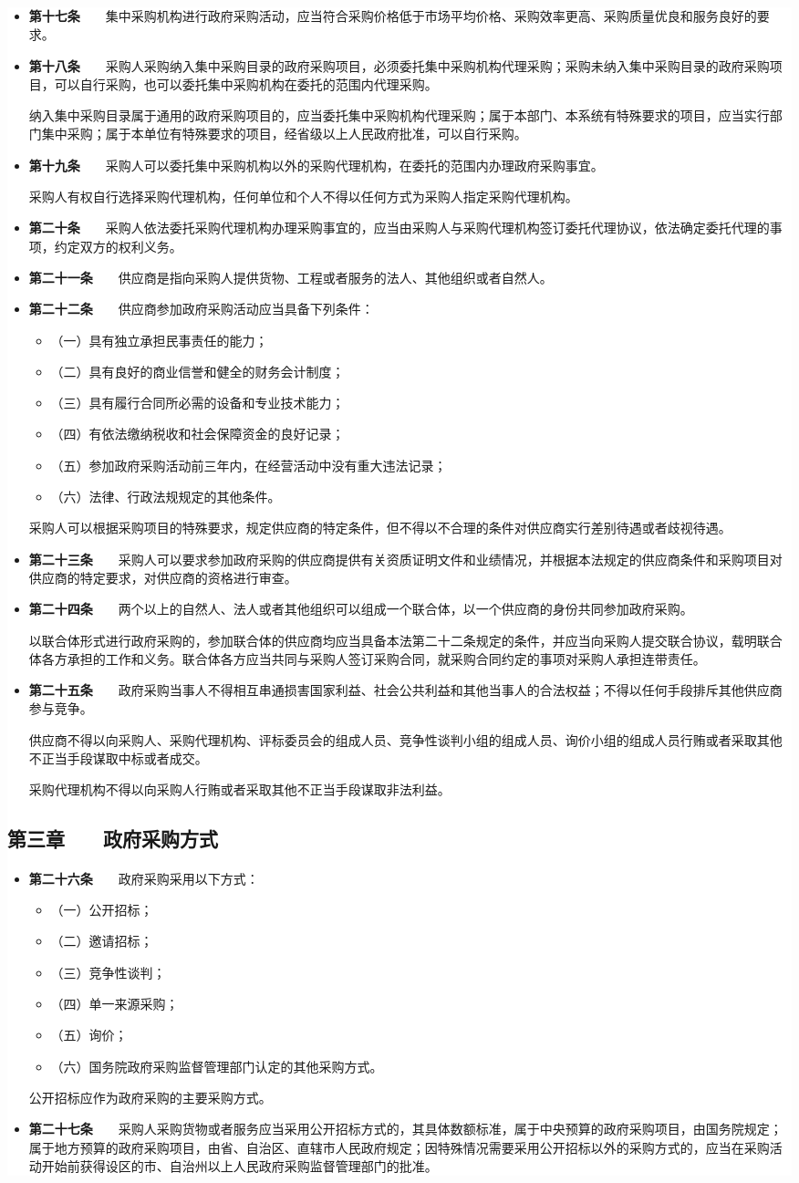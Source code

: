 - **第十七条**　　集中采购机构进行政府采购活动，应当符合采购价格低于市场平均价格、采购效率更高、采购质量优良和服务良好的要求。

- **第十八条**　　采购人采购纳入集中采购目录的政府采购项目，必须委托集中采购机构代理采购；采购未纳入集中采购目录的政府采购项目，可以自行采购，也可以委托集中采购机构在委托的范围内代理采购。

  纳入集中采购目录属于通用的政府采购项目的，应当委托集中采购机构代理采购；属于本部门、本系统有特殊要求的项目，应当实行部门集中采购；属于本单位有特殊要求的项目，经省级以上人民政府批准，可以自行采购。

- **第十九条**　　采购人可以委托集中采购机构以外的采购代理机构，在委托的范围内办理政府采购事宜。

  采购人有权自行选择采购代理机构，任何单位和个人不得以任何方式为采购人指定采购代理机构。

- **第二十条**　　采购人依法委托采购代理机构办理采购事宜的，应当由采购人与采购代理机构签订委托代理协议，依法确定委托代理的事项，约定双方的权利义务。

- **第二十一条**　　供应商是指向采购人提供货物、工程或者服务的法人、其他组织或者自然人。

- **第二十二条**　　供应商参加政府采购活动应当具备下列条件：

  - （一）具有独立承担民事责任的能力；

  - （二）具有良好的商业信誉和健全的财务会计制度；

  - （三）具有履行合同所必需的设备和专业技术能力；

  - （四）有依法缴纳税收和社会保障资金的良好记录；

  - （五）参加政府采购活动前三年内，在经营活动中没有重大违法记录；

  - （六）法律、行政法规规定的其他条件。

  采购人可以根据采购项目的特殊要求，规定供应商的特定条件，但不得以不合理的条件对供应商实行差别待遇或者歧视待遇。

- **第二十三条**　　采购人可以要求参加政府采购的供应商提供有关资质证明文件和业绩情况，并根据本法规定的供应商条件和采购项目对供应商的特定要求，对供应商的资格进行审查。

- **第二十四条**　　两个以上的自然人、法人或者其他组织可以组成一个联合体，以一个供应商的身份共同参加政府采购。

  以联合体形式进行政府采购的，参加联合体的供应商均应当具备本法第二十二条规定的条件，并应当向采购人提交联合协议，载明联合体各方承担的工作和义务。联合体各方应当共同与采购人签订采购合同，就采购合同约定的事项对采购人承担连带责任。

- **第二十五条**　　政府采购当事人不得相互串通损害国家利益、社会公共利益和其他当事人的合法权益；不得以任何手段排斥其他供应商参与竞争。

  供应商不得以向采购人、采购代理机构、评标委员会的组成人员、竞争性谈判小组的组成人员、询价小组的组成人员行贿或者采取其他不正当手段谋取中标或者成交。

  采购代理机构不得以向采购人行贿或者采取其他不正当手段谋取非法利益。

## 第三章　　政府采购方式

- **第二十六条**　　政府采购采用以下方式：

  - （一）公开招标；

  - （二）邀请招标；

  - （三）竞争性谈判；

  - （四）单一来源采购；

  - （五）询价；

  - （六）国务院政府采购监督管理部门认定的其他采购方式。

  公开招标应作为政府采购的主要采购方式。

- **第二十七条**　　采购人采购货物或者服务应当采用公开招标方式的，其具体数额标准，属于中央预算的政府采购项目，由国务院规定；属于地方预算的政府采购项目，由省、自治区、直辖市人民政府规定；因特殊情况需要采用公开招标以外的采购方式的，应当在采购活动开始前获得设区的市、自治州以上人民政府采购监督管理部门的批准。

